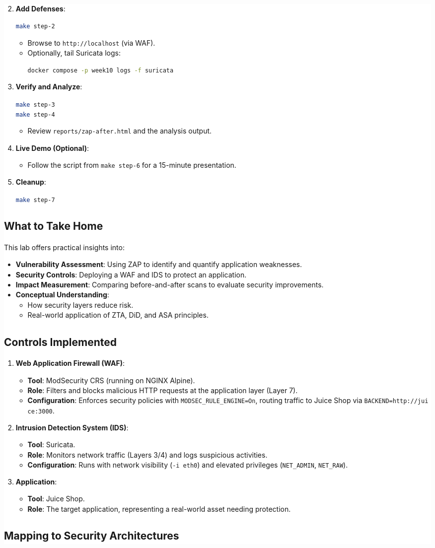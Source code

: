 2. **Add Defenses**:
   ```bash
   make step-2
   ```
   - Browse to `http://localhost` (via WAF).
   - Optionally, tail Suricata logs:
     ```bash
     docker compose -p week10 logs -f suricata
     ```

3. **Verify and Analyze**:
   ```bash
   make step-3
   make step-4
   ```
   - Review `reports/zap-after.html` and the analysis output.

4. **Live Demo (Optional)**:
   - Follow the script from `make step-6` for a 15-minute presentation.

5. **Cleanup**:
   ```bash
   make step-7
   ```

## What to Take Home

This lab offers practical insights into:
- **Vulnerability Assessment**: Using ZAP to identify and quantify application weaknesses.
- **Security Controls**: Deploying a WAF and IDS to protect an application.
- **Impact Measurement**: Comparing before-and-after scans to evaluate security improvements.
- **Conceptual Understanding**:
  - How security layers reduce risk.
  - Real-world application of ZTA, DiD, and ASA principles.

## Controls Implemented

1. **Web Application Firewall (WAF)**:
   - **Tool**: ModSecurity CRS (running on NGINX Alpine).
   - **Role**: Filters and blocks malicious HTTP requests at the application layer (Layer 7).
   - **Configuration**: Enforces security policies with `MODSEC_RULE_ENGINE=On`, routing traffic to Juice Shop via `BACKEND=http://juice:3000`.

2. **Intrusion Detection System (IDS)**:
   - **Tool**: Suricata.
   - **Role**: Monitors network traffic (Layers 3/4) and logs suspicious activities.
   - **Configuration**: Runs with network visibility (`-i eth0`) and elevated privileges (`NET_ADMIN`, `NET_RAW`).

3. **Application**:
   - **Tool**: Juice Shop.
   - **Role**: The target application, representing a real-world asset needing protection.

## Mapping to Security Architectures
